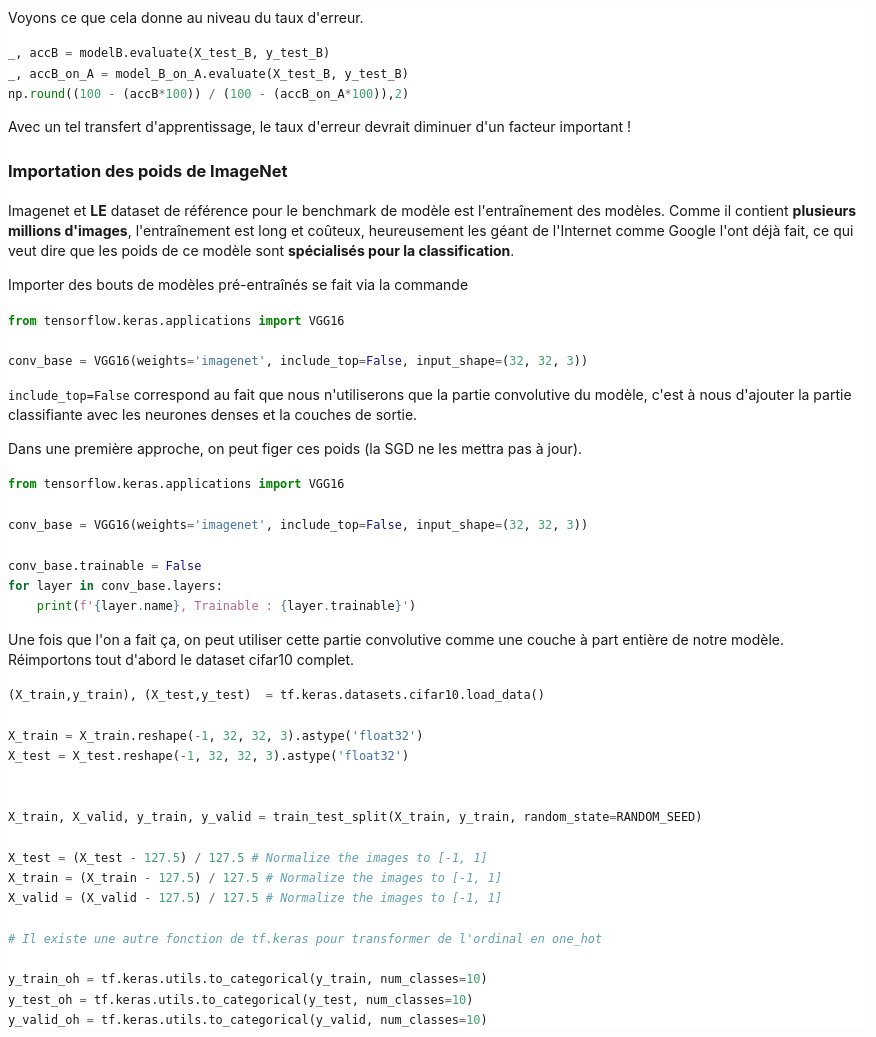 Voyons ce que cela donne au niveau du taux d'erreur.

```python
_, accB = modelB.evaluate(X_test_B, y_test_B)
_, accB_on_A = model_B_on_A.evaluate(X_test_B, y_test_B)
np.round((100 - (accB*100)) / (100 - (accB_on_A*100)),2)
```

Avec un tel transfert d'apprentissage, le taux d'erreur devrait diminuer d'un facteur important !

### Importation des poids de ImageNet

Imagenet et **LE** dataset de référence pour le benchmark de modèle est l'entraînement des modèles. Comme il contient **plusieurs millions d'images**, l'entraînement est long et coûteux, heureusement les géant de l'Internet comme Google l'ont déjà fait, ce qui veut dire que les poids de ce modèle sont **spécialisés pour la classification**.

Importer des bouts de modèles pré-entraînés se fait via la commande

```python
from tensorflow.keras.applications import VGG16

conv_base = VGG16(weights='imagenet', include_top=False, input_shape=(32, 32, 3))
```

`include_top=False` correspond au fait que nous n'utiliserons que la partie convolutive du modèle, c'est à nous d'ajouter la partie classifiante avec les neurones denses et la couches de sortie.

Dans une première approche, on peut figer ces poids (la SGD ne les mettra pas à jour).

```python
from tensorflow.keras.applications import VGG16

conv_base = VGG16(weights='imagenet', include_top=False, input_shape=(32, 32, 3))

conv_base.trainable = False
for layer in conv_base.layers:
    print(f'{layer.name}, Trainable : {layer.trainable}')
```

Une fois que l'on a fait ça, on peut utiliser cette partie convolutive comme une couche à part entière de notre modèle. Réimportons tout d'abord le dataset cifar10 complet.

```python
(X_train,y_train), (X_test,y_test)  = tf.keras.datasets.cifar10.load_data()

X_train = X_train.reshape(-1, 32, 32, 3).astype('float32')
X_test = X_test.reshape(-1, 32, 32, 3).astype('float32')


X_train, X_valid, y_train, y_valid = train_test_split(X_train, y_train, random_state=RANDOM_SEED)

X_test = (X_test - 127.5) / 127.5 # Normalize the images to [-1, 1]
X_train = (X_train - 127.5) / 127.5 # Normalize the images to [-1, 1]
X_valid = (X_valid - 127.5) / 127.5 # Normalize the images to [-1, 1]

# Il existe une autre fonction de tf.keras pour transformer de l'ordinal en one_hot

y_train_oh = tf.keras.utils.to_categorical(y_train, num_classes=10)
y_test_oh = tf.keras.utils.to_categorical(y_test, num_classes=10)
y_valid_oh = tf.keras.utils.to_categorical(y_valid, num_classes=10)
```
